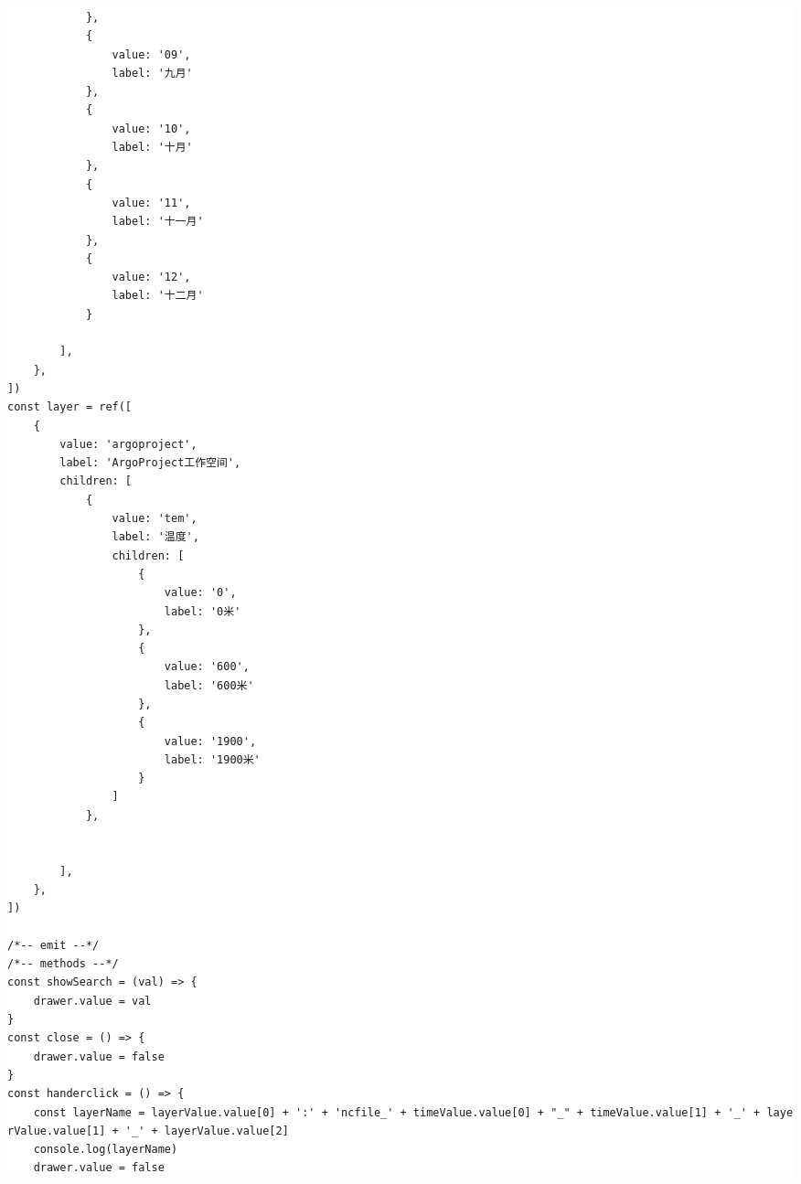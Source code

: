 ```vue
            },
            {
                value: '09',
                label: '九月'
            },
            {
                value: '10',
                label: '十月'
            },
            {
                value: '11',
                label: '十一月'
            },
            {
                value: '12',
                label: '十二月'
            }

        ],
    },
])
const layer = ref([
    {
        value: 'argoproject',
        label: 'ArgoProject工作空间',
        children: [
            {
                value: 'tem',
                label: '温度',
                children: [
                    {
                        value: '0',
                        label: '0米'
                    },
                    {
                        value: '600',
                        label: '600米'
                    },
                    {
                        value: '1900',
                        label: '1900米'
                    }
                ]
            },


        ],
    },
])

/*-- emit --*/
/*-- methods --*/
const showSearch = (val) => {
    drawer.value = val
}
const close = () => {
    drawer.value = false
}
const handerclick = () => {
    const layerName = layerValue.value[0] + ':' + 'ncfile_' + timeValue.value[0] + "_" + timeValue.value[1] + '_' + layerValue.value[1] + '_' + layerValue.value[2]
    console.log(layerName)
    drawer.value = false
```